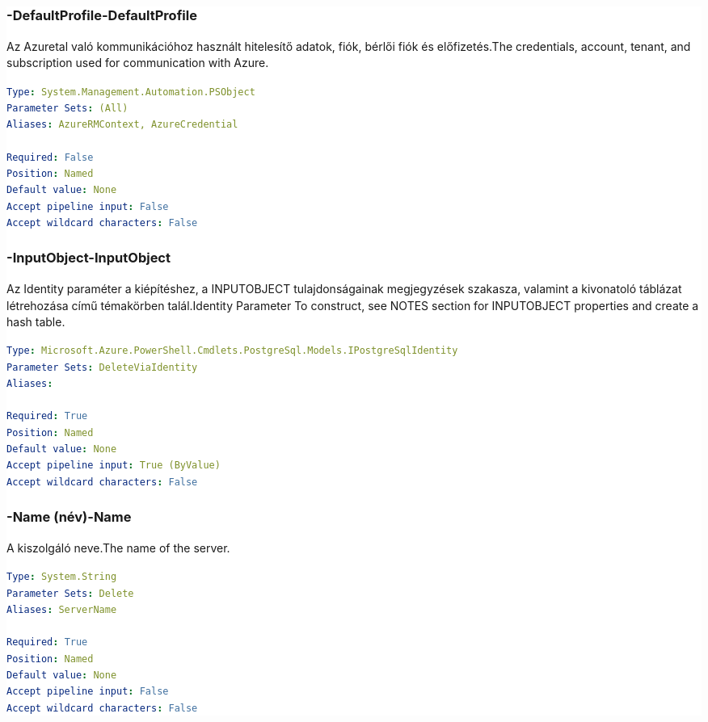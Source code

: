 ### <span data-ttu-id="ead51-117">-DefaultProfile</span><span class="sxs-lookup"><span data-stu-id="ead51-117">-DefaultProfile</span></span>
<span data-ttu-id="ead51-118">Az Azuretal való kommunikációhoz használt hitelesítő adatok, fiók, bérlői fiók és előfizetés.</span><span class="sxs-lookup"><span data-stu-id="ead51-118">The credentials, account, tenant, and subscription used for communication with Azure.</span></span>

```yaml
Type: System.Management.Automation.PSObject
Parameter Sets: (All)
Aliases: AzureRMContext, AzureCredential

Required: False
Position: Named
Default value: None
Accept pipeline input: False
Accept wildcard characters: False
```

### <span data-ttu-id="ead51-119">-InputObject</span><span class="sxs-lookup"><span data-stu-id="ead51-119">-InputObject</span></span>
<span data-ttu-id="ead51-120">Az Identity paraméter a kiépítéshez, a INPUTOBJECT tulajdonságainak megjegyzések szakasza, valamint a kivonatoló táblázat létrehozása című témakörben talál.</span><span class="sxs-lookup"><span data-stu-id="ead51-120">Identity Parameter To construct, see NOTES section for INPUTOBJECT properties and create a hash table.</span></span>

```yaml
Type: Microsoft.Azure.PowerShell.Cmdlets.PostgreSql.Models.IPostgreSqlIdentity
Parameter Sets: DeleteViaIdentity
Aliases:

Required: True
Position: Named
Default value: None
Accept pipeline input: True (ByValue)
Accept wildcard characters: False
```

### <span data-ttu-id="ead51-121">-Name (név)</span><span class="sxs-lookup"><span data-stu-id="ead51-121">-Name</span></span>
<span data-ttu-id="ead51-122">A kiszolgáló neve.</span><span class="sxs-lookup"><span data-stu-id="ead51-122">The name of the server.</span></span>

```yaml
Type: System.String
Parameter Sets: Delete
Aliases: ServerName

Required: True
Position: Named
Default value: None
Accept pipeline input: False
Accept wildcard characters: False
```
